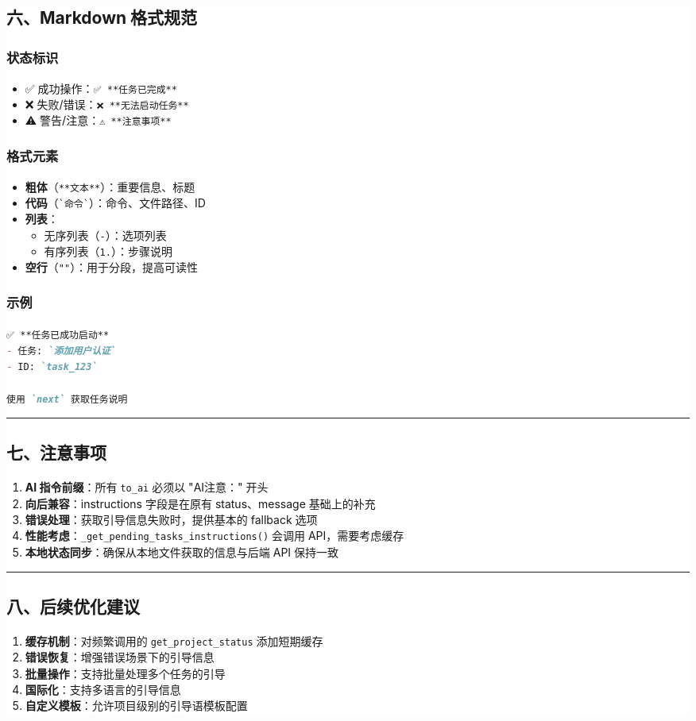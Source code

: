 
## 六、Markdown 格式规范

### 状态标识
- ✅ 成功操作：`✅ **任务已完成**`
- ❌ 失败/错误：`❌ **无法启动任务**`
- ⚠️ 警告/注意：`⚠️ **注意事项**`

### 格式元素
- **粗体**（`**文本**`）：重要信息、标题
- **代码**（`` `命令` ``）：命令、文件路径、ID
- **列表**：
  - 无序列表（`-`）：选项列表
  - 有序列表（`1.`）：步骤说明
- **空行**（`""`）：用于分段，提高可读性

### 示例
```markdown
✅ **任务已成功启动**
- 任务: `添加用户认证`
- ID: `task_123`

使用 `next` 获取任务说明
```

---

## 七、注意事项

1. **AI 指令前缀**：所有 `to_ai` 必须以 "AI注意：" 开头
2. **向后兼容**：instructions 字段是在原有 status、message 基础上的补充
3. **错误处理**：获取引导信息失败时，提供基本的 fallback 选项
4. **性能考虑**：`_get_pending_tasks_instructions()` 会调用 API，需要考虑缓存
5. **本地状态同步**：确保从本地文件获取的信息与后端 API 保持一致

---

## 八、后续优化建议

1. **缓存机制**：对频繁调用的 `get_project_status` 添加短期缓存
2. **错误恢复**：增强错误场景下的引导信息
3. **批量操作**：支持批量处理多个任务的引导
4. **国际化**：支持多语言的引导信息
5. **自定义模板**：允许项目级别的引导语模板配置
